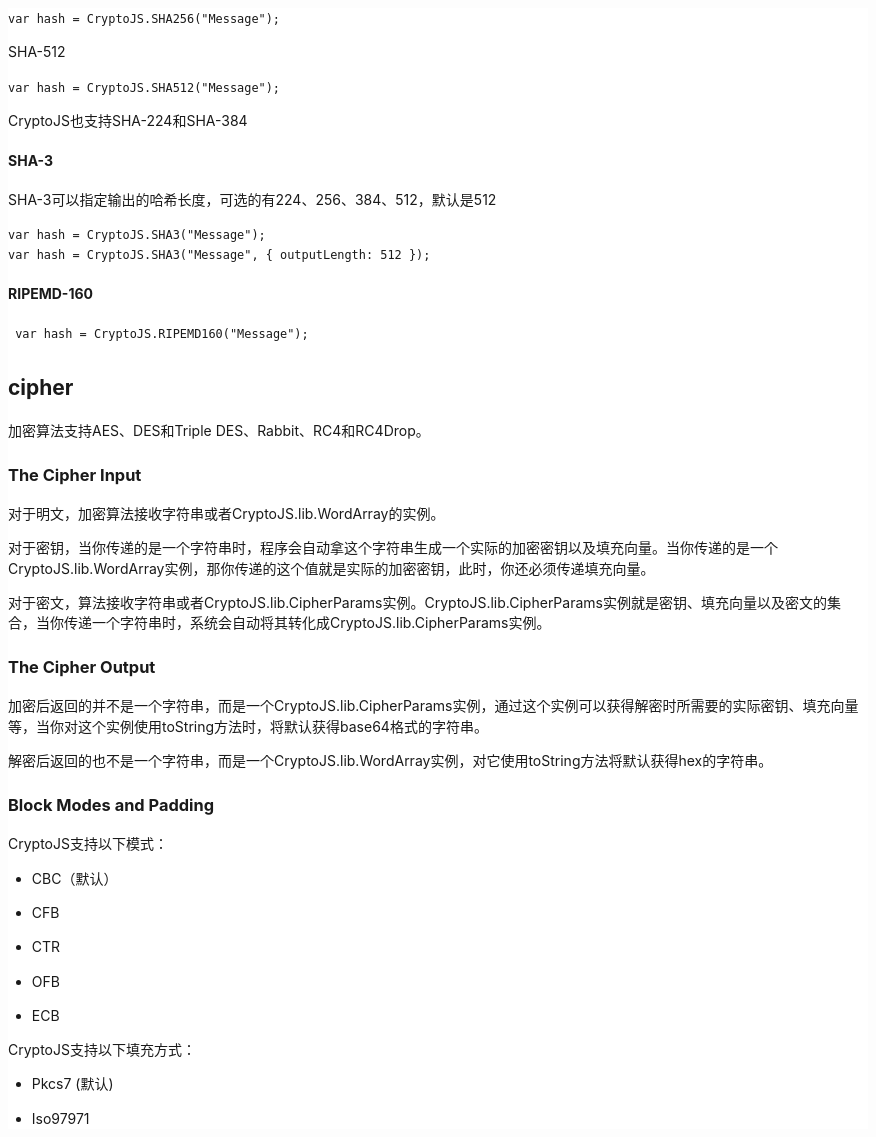 	var hash = CryptoJS.SHA256("Message");
	
SHA-512

	var hash = CryptoJS.SHA512("Message");
	
CryptoJS也支持SHA-224和SHA-384

#### SHA-3

SHA-3可以指定输出的哈希长度，可选的有224、256、384、512，默认是512

	var hash = CryptoJS.SHA3("Message");
	var hash = CryptoJS.SHA3("Message", { outputLength: 512 });

#### RIPEMD-160
	
	 var hash = CryptoJS.RIPEMD160("Message");

## cipher 

加密算法支持AES、DES和Triple DES、Rabbit、RC4和RC4Drop。

### The Cipher Input

对于明文，加密算法接收字符串或者CryptoJS.lib.WordArray的实例。

对于密钥，当你传递的是一个字符串时，程序会自动拿这个字符串生成一个实际的加密密钥以及填充向量。当你传递的是一个CryptoJS.lib.WordArray实例，那你传递的这个值就是实际的加密密钥，此时，你还必须传递填充向量。

对于密文，算法接收字符串或者CryptoJS.lib.CipherParams实例。CryptoJS.lib.CipherParams实例就是密钥、填充向量以及密文的集合，当你传递一个字符串时，系统会自动将其转化成CryptoJS.lib.CipherParams实例。

### The Cipher Output

加密后返回的并不是一个字符串，而是一个CryptoJS.lib.CipherParams实例，通过这个实例可以获得解密时所需要的实际密钥、填充向量等，当你对这个实例使用toString方法时，将默认获得base64格式的字符串。

解密后返回的也不是一个字符串，而是一个CryptoJS.lib.WordArray实例，对它使用toString方法将默认获得hex的字符串。

### Block Modes and Padding

CryptoJS支持以下模式：

* CBC（默认）

* CFB

* CTR

* OFB

* ECB 

CryptoJS支持以下填充方式：

* Pkcs7 (默认) 

* Iso97971 
